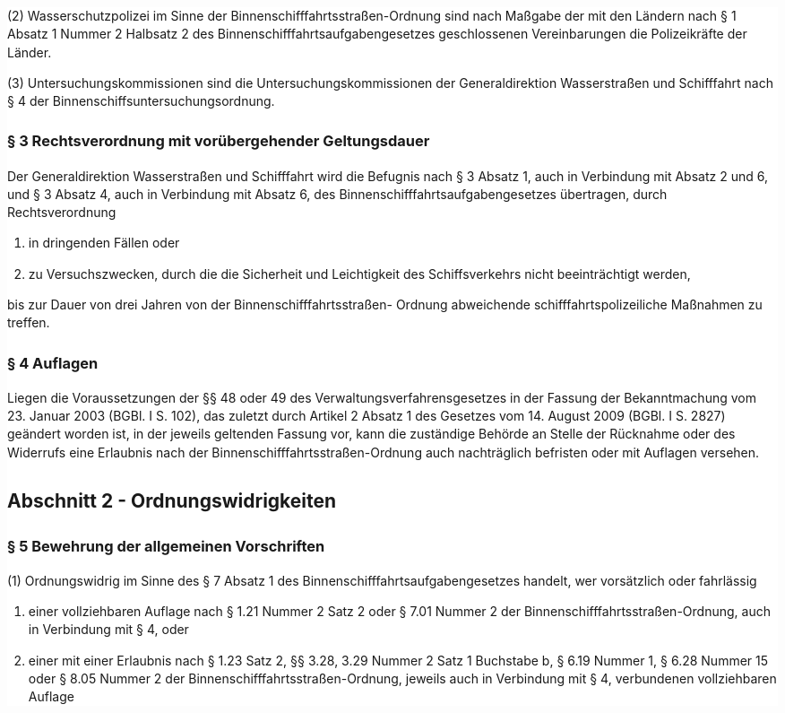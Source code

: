 (2) Wasserschutzpolizei im Sinne der Binnenschifffahrtsstraßen-Ordnung
sind nach Maßgabe der mit den Ländern nach § 1 Absatz 1 Nummer 2
Halbsatz 2 des Binnenschifffahrtsaufgabengesetzes geschlossenen
Vereinbarungen die Polizeikräfte der Länder.

(3) Untersuchungskommissionen sind die Untersuchungskommissionen der
Generaldirektion Wasserstraßen und Schifffahrt nach § 4 der
Binnenschiffsuntersuchungsordnung.


### § 3 Rechtsverordnung mit vorübergehender Geltungsdauer

Der Generaldirektion Wasserstraßen und Schifffahrt wird die Befugnis
nach § 3 Absatz 1, auch in Verbindung mit Absatz 2 und 6, und § 3
Absatz 4, auch in Verbindung mit Absatz 6, des
Binnenschifffahrtsaufgabengesetzes übertragen, durch Rechtsverordnung

1.  in dringenden Fällen oder


2.  zu Versuchszwecken, durch die die Sicherheit und Leichtigkeit des
    Schiffsverkehrs nicht beeinträchtigt werden,



bis zur Dauer von drei Jahren von der Binnenschifffahrtsstraßen-
Ordnung abweichende schifffahrtspolizeiliche Maßnahmen zu treffen.


### § 4 Auflagen

Liegen die Voraussetzungen der §§ 48 oder 49 des
Verwaltungsverfahrensgesetzes in der Fassung der Bekanntmachung vom
23\. Januar 2003 (BGBl. I S. 102), das zuletzt durch Artikel 2 Absatz 1
des Gesetzes vom 14. August 2009 (BGBl. I S. 2827) geändert worden
ist, in der jeweils geltenden Fassung vor, kann die zuständige Behörde
an Stelle der Rücknahme oder des Widerrufs eine Erlaubnis nach der
Binnenschifffahrtsstraßen-Ordnung auch nachträglich befristen oder mit
Auflagen versehen.


## Abschnitt 2 - Ordnungswidrigkeiten


### § 5 Bewehrung der allgemeinen Vorschriften

(1) Ordnungswidrig im Sinne des § 7 Absatz 1 des
Binnenschifffahrtsaufgabengesetzes handelt, wer vorsätzlich oder
fahrlässig

1.  einer vollziehbaren Auflage nach § 1.21 Nummer 2 Satz 2 oder § 7.01
    Nummer 2 der Binnenschifffahrtsstraßen-Ordnung, auch in Verbindung mit
    § 4, oder


2.  einer mit einer Erlaubnis nach § 1.23 Satz 2, §§ 3.28, 3.29 Nummer 2
    Satz 1 Buchstabe b, § 6.19 Nummer 1, § 6.28 Nummer 15 oder § 8.05
    Nummer 2 der Binnenschifffahrtsstraßen-Ordnung, jeweils auch in
    Verbindung mit § 4, verbundenen vollziehbaren Auflage
